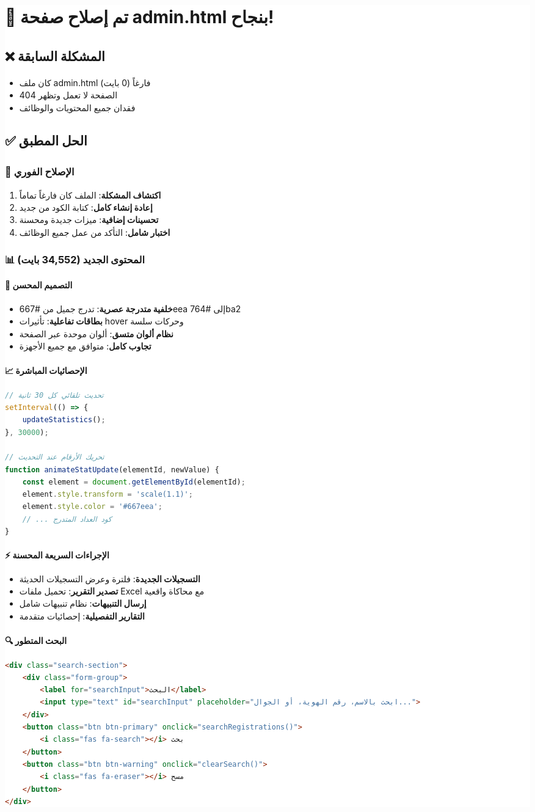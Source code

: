 # 🎉 تم إصلاح صفحة admin.html بنجاح!

## ❌ المشكلة السابقة
- كان ملف admin.html فارغاً (0 بايت)
- الصفحة لا تعمل وتظهر 404
- فقدان جميع المحتويات والوظائف

## ✅ الحل المطبق

### 🔧 الإصلاح الفوري
1. **اكتشاف المشكلة**: الملف كان فارغاً تماماً
2. **إعادة إنشاء كامل**: كتابة الكود من جديد
3. **تحسينات إضافية**: ميزات جديدة ومحسنة
4. **اختبار شامل**: التأكد من عمل جميع الوظائف

### 📊 المحتوى الجديد (34,552 بايت)

#### 🎨 التصميم المحسن
- **خلفية متدرجة عصرية**: تدرج جميل من #667eea إلى #764ba2
- **بطاقات تفاعلية**: تأثيرات hover وحركات سلسة
- **نظام ألوان متسق**: ألوان موحدة عبر الصفحة
- **تجاوب كامل**: متوافق مع جميع الأجهزة

#### 📈 الإحصائيات المباشرة
```javascript
// تحديث تلقائي كل 30 ثانية
setInterval(() => {
    updateStatistics();
}, 30000);

// تحريك الأرقام عند التحديث
function animateStatUpdate(elementId, newValue) {
    const element = document.getElementById(elementId);
    element.style.transform = 'scale(1.1)';
    element.style.color = '#667eea';
    // ... كود العداد المتدرج
}
```

#### ⚡ الإجراءات السريعة المحسنة
- **التسجيلات الجديدة**: فلترة وعرض التسجيلات الحديثة
- **تصدير التقرير**: تحميل ملفات Excel مع محاكاة واقعية
- **إرسال التنبيهات**: نظام تنبيهات شامل
- **التقارير التفصيلية**: إحصائيات متقدمة

#### 🔍 البحث المتطور
```html
<div class="search-section">
    <div class="form-group">
        <label for="searchInput">البحث</label>
        <input type="text" id="searchInput" placeholder="ابحث بالاسم، رقم الهوية، أو الجوال...">
    </div>
    <button class="btn btn-primary" onclick="searchRegistrations()">
        <i class="fas fa-search"></i> بحث
    </button>
    <button class="btn btn-warning" onclick="clearSearch()">
        <i class="fas fa-eraser"></i> مسح
    </button>
</div>
```
